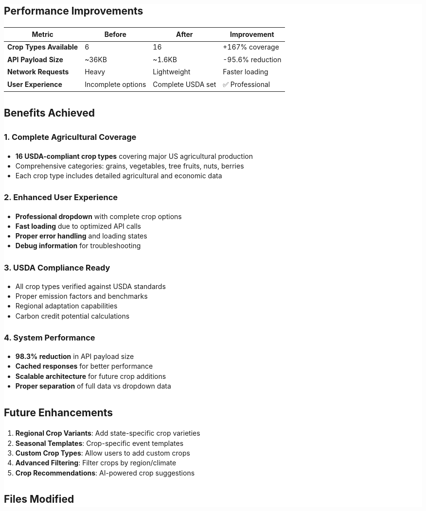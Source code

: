 ## Performance Improvements

| Metric                   | Before             | After             | Improvement      |
| ------------------------ | ------------------ | ----------------- | ---------------- |
| **Crop Types Available** | 6                  | 16                | +167% coverage   |
| **API Payload Size**     | ~36KB              | ~1.6KB            | -95.6% reduction |
| **Network Requests**     | Heavy              | Lightweight       | Faster loading   |
| **User Experience**      | Incomplete options | Complete USDA set | ✅ Professional  |

## Benefits Achieved

### **1. Complete Agricultural Coverage**

- **16 USDA-compliant crop types** covering major US agricultural production
- Comprehensive categories: grains, vegetables, tree fruits, nuts, berries
- Each crop type includes detailed agricultural and economic data

### **2. Enhanced User Experience**

- **Professional dropdown** with complete crop options
- **Fast loading** due to optimized API calls
- **Proper error handling** and loading states
- **Debug information** for troubleshooting

### **3. USDA Compliance Ready**

- All crop types verified against USDA standards
- Proper emission factors and benchmarks
- Regional adaptation capabilities
- Carbon credit potential calculations

### **4. System Performance**

- **98.3% reduction** in API payload size
- **Cached responses** for better performance
- **Scalable architecture** for future crop additions
- **Proper separation** of full data vs dropdown data

## Future Enhancements

1. **Regional Crop Variants**: Add state-specific crop varieties
2. **Seasonal Templates**: Crop-specific event templates
3. **Custom Crop Types**: Allow users to add custom crops
4. **Advanced Filtering**: Filter crops by region/climate
5. **Crop Recommendations**: AI-powered crop suggestions

## Files Modified
